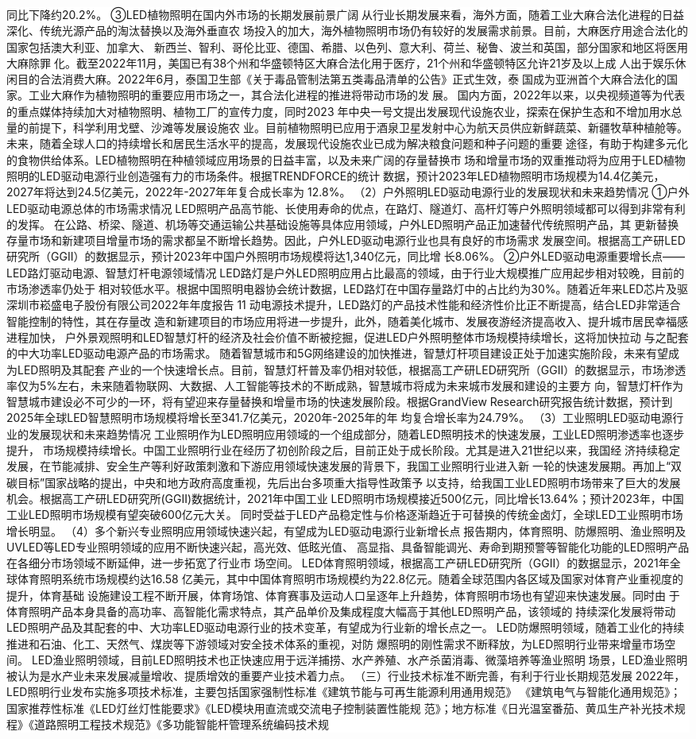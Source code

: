同比下降约20.2%。
③LED植物照明在国内外市场的长期发展前景广阔
从行业长期发展来看，海外方面，随着工业大麻合法化进程的日益深化、传统光源产品的淘汰替换以及海外垂直农
场投入的加大，海外植物照明市场仍有较好的发展需求前景。目前，大麻医疗用途合法化的国家包括澳大利亚、加拿大、
新西兰、智利、哥伦比亚、德国、希腊、以色列、意大利、荷兰、秘鲁、波兰和英国，部分国家和地区将医用大麻除罪
化。截至2022年11月，美国已有38个州和华盛顿特区大麻合法化用于医疗，21个州和华盛顿特区允许21岁及以上成
人出于娱乐休闲目的合法消费大麻。2022年6月，泰国卫生部《关于毒品管制法第五类毒品清单的公告》正式生效，泰
国成为亚洲首个大麻合法化的国家。工业大麻作为植物照明的重要应用市场之一，其合法化进程的推进将带动市场的发
展。
国内方面，2022年以来，以央视频道等为代表的重点媒体持续加大对植物照明、植物工厂的宣传力度，同时2023
年中央一号文提出发展现代设施农业，探索在保护生态和不增加用水总量的前提下，科学利用戈壁、沙滩等发展设施农
业。目前植物照明已应用于酒泉卫星发射中心为航天员供应新鲜蔬菜、新疆牧草种植舱等。
未来，随着全球人口的持续增长和居民生活水平的提高，发展现代设施农业已成为解决粮食问题和种子问题的重要
途径，有助于构建多元化的食物供给体系。LED植物照明在种植领域应用场景的日益丰富，以及未来广阔的存量替换市
场和增量市场的双重推动将为应用于LED植物照明的LED驱动电源行业创造强有力的市场条件。根据TRENDFORCE的统计
数据，预计2023年LED植物照明市场规模为14.4亿美元，2027年将达到24.5亿美元，2022年-2027年年复合成长率为
12.8%。
（2）户外照明LED驱动电源行业的发展现状和未来趋势情况
①户外LED驱动电源总体的市场需求情况
LED照明产品高节能、长使用寿命的优点，在路灯、隧道灯、高杆灯等户外照明领域都可以得到非常有利的发挥。
在公路、桥梁、隧道、机场等交通运输公共基础设施等具体应用领域，户外LED照明产品正加速替代传统照明产品，其
更新替换存量市场和新建项目增量市场的需求都呈不断增长趋势。因此，户外LED驱动电源行业也具有良好的市场需求
发展空间。根据高工产研LED研究所（GGII）的数据显示，预计2023年中国户外照明市场规模将达1,340亿元，同比增
长8.06%。
②户外LED驱动电源重要增长点——LED路灯驱动电源、智慧灯杆电源领域情况
LED路灯是户外LED照明应用占比最高的领域，由于行业大规模推广应用起步相对较晚，目前的市场渗透率仍处于
相对较低水平。根据中国照明电器协会统计数据，LED路灯在中国存量路灯中的占比约为30%。随着近年来LED芯片及驱
深圳市崧盛电子股份有限公司2022年年度报告
11
动电源技术提升，LED路灯的产品技术性能和经济性价比正不断提高，结合LED非常适合智能控制的特性，其在存量改
造和新建项目的市场应用将进一步提升，此外，随着美化城市、发展夜游经济提高收入、提升城市居民幸福感进程加快，
户外景观照明和LED智慧灯杆的经济及社会价值不断被挖掘，促进LED户外照明整体市场规模持续增长，这将加快拉动
与之配套的中大功率LED驱动电源产品的市场需求。
随着智慧城市和5G网络建设的加快推进，智慧灯杆项目建设正处于加速实施阶段，未来有望成为LED照明及其配套
产业的一个快速增长点。目前，智慧灯杆普及率仍相对较低，根据高工产研LED研究所（GGII）的数据显示，市场渗透
率仅为5%左右，未来随着物联网、大数据、人工智能等技术的不断成熟，智慧城市将成为未来城市发展和建设的主要方
向，智慧灯杆作为智慧城市建设必不可少的一环，将有望迎来存量替换和增量市场的快速发展阶段。根据GrandView
Research研究报告统计数据，预计到2025年全球LED智慧照明市场规模将增长至341.7亿美元，2020年-2025年的年
均复合增长率为24.79%。
（3）工业照明LED驱动电源行业的发展现状和未来趋势情况
工业照明作为LED照明应用领域的一个组成部分，随着LED照明技术的快速发展，工业LED照明渗透率也逐步提升，
市场规模持续增长。中国工业照明行业在经历了初创阶段之后，目前正处于成长阶段。尤其是进入21世纪以来，我国经
济持续稳定发展，在节能减排、安全生产等利好政策刺激和下游应用领域快速发展的背景下，我国工业照明行业进入新
一轮的快速发展期。再加上“双碳目标”国家战略的提出，中央和地方政府高度重视，先后出台多项重大指导性政策予
以支持，给我国工业LED照明市场带来了巨大的发展机会。根据高工产研LED研究所(GGII)数据统计，2021年中国工业
LED照明市场规模接近500亿元，同比增长13.64%；预计2023年，中国工业LED照明市场规模有望突破600亿元大关。
同时受益于LED产品稳定性与价格逐渐趋近于可替换的传统金卤灯，全球LED工业照明市场增长明显。
（4）多个新兴专业照明应用领域快速兴起，有望成为LED驱动电源行业新增长点
报告期内，体育照明、防爆照明、渔业照明及UVLED等LED专业照明领域的应用不断快速兴起，高光效、低眩光值、
高显指、具备智能调光、寿命到期预警等智能化功能的LED照明产品在各细分市场领域不断延伸，进一步拓宽了行业市
场空间。
LED体育照明领域，根据高工产研LED研究所（GGII）的数据显示，2021年全球体育照明系统市场规模约达16.58
亿美元，其中中国体育照明市场规模约为22.8亿元。随着全球范围内各区域及国家对体育产业重视度的提升，体育基础
设施建设工程不断开展，体育场馆、体育赛事及运动人口呈逐年上升趋势，体育照明市场也有望迎来快速发展。同时由
于体育照明产品本身具备的高功率、高智能化需求特点，其产品单价及集成程度大幅高于其他LED照明产品，该领域的
持续深化发展将带动LED照明产品及其配套的中、大功率LED驱动电源行业的技术变革，有望成为行业新的增长点之一。
LED防爆照明领域，随着工业化的持续推进和石油、化工、天然气、煤炭等下游领域对安全技术体系的重视，对防
爆照明的刚性需求不断释放，为LED照明行业带来增量市场空间。
LED渔业照明领域，目前LED照明技术也正快速应用于远洋捕捞、水产养殖、水产杀菌消毒、微藻培养等渔业照明
场景，LED渔业照明被认为是水产业未来发展减量增收、提质增效的重要产业技术着力点。
（三）行业技术标准不断完善，有利于行业长期规范发展
2022年，LED照明行业发布实施多项技术标准，主要包括国家强制性标准《建筑节能与可再生能源利用通用规范》
《建筑电气与智能化通用规范》；国家推荐性标准《LED灯丝灯性能要求》《LED模块用直流或交流电子控制装置性能规
范》；地方标准《日光温室番茄、黄瓜生产补光技术规程》《道路照明工程技术规范》《多功能智能杆管理系统编码技术规